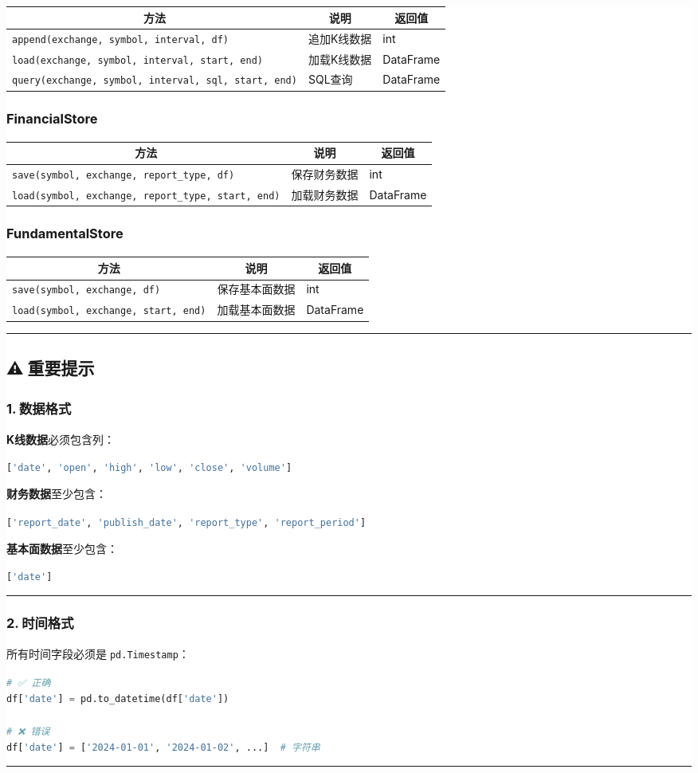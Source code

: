 | 方法 | 说明 | 返回值 |
|------|------|--------|
| `append(exchange, symbol, interval, df)` | 追加K线数据 | int |
| `load(exchange, symbol, interval, start, end)` | 加载K线数据 | DataFrame |
| `query(exchange, symbol, interval, sql, start, end)` | SQL查询 | DataFrame |

### FinancialStore

| 方法 | 说明 | 返回值 |
|------|------|--------|
| `save(symbol, exchange, report_type, df)` | 保存财务数据 | int |
| `load(symbol, exchange, report_type, start, end)` | 加载财务数据 | DataFrame |

### FundamentalStore

| 方法 | 说明 | 返回值 |
|------|------|--------|
| `save(symbol, exchange, df)` | 保存基本面数据 | int |
| `load(symbol, exchange, start, end)` | 加载基本面数据 | DataFrame |

---

## ⚠️ 重要提示

### 1. 数据格式

**K线数据**必须包含列：
```python
['date', 'open', 'high', 'low', 'close', 'volume']
```

**财务数据**至少包含：
```python
['report_date', 'publish_date', 'report_type', 'report_period']
```

**基本面数据**至少包含：
```python
['date']
```

---

### 2. 时间格式

所有时间字段必须是 `pd.Timestamp`：

```python
# ✅ 正确
df['date'] = pd.to_datetime(df['date'])

# ❌ 错误
df['date'] = ['2024-01-01', '2024-01-02', ...]  # 字符串
```

---